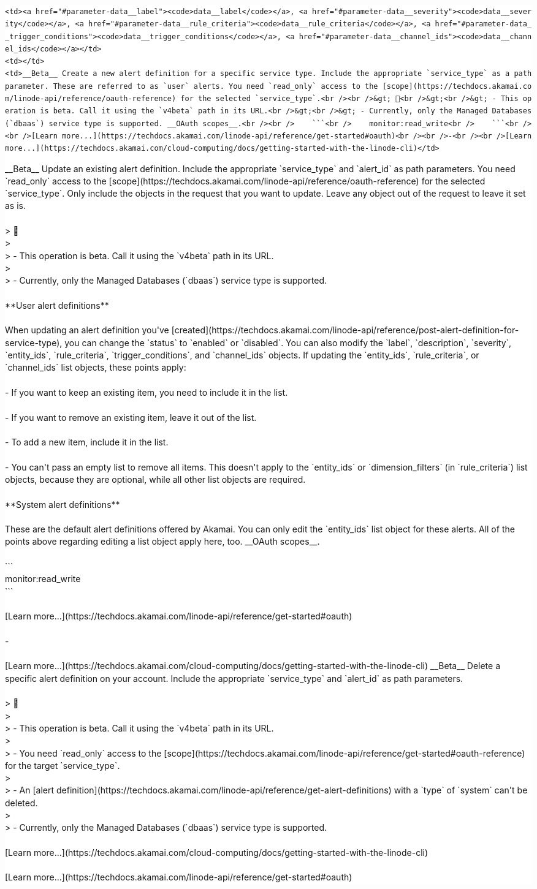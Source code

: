     <td><a href="#parameter-data__label"><code>data__label</code></a>, <a href="#parameter-data__severity"><code>data__severity</code></a>, <a href="#parameter-data__rule_criteria"><code>data__rule_criteria</code></a>, <a href="#parameter-data__trigger_conditions"><code>data__trigger_conditions</code></a>, <a href="#parameter-data__channel_ids"><code>data__channel_ids</code></a></td>
    <td></td>
    <td>__Beta__ Create a new alert definition for a specific service type. Include the appropriate `service_type` as a path parameter. These are referred to as `user` alerts. You need `read_only` access to the [scope](https://techdocs.akamai.com/linode-api/reference/oauth-reference) for the selected `service_type`.<br /><br />&gt; 📘<br />&gt;<br />&gt; - This operation is beta. Call it using the `v4beta` path in its URL.<br />&gt;<br />&gt; - Currently, only the Managed Databases (`dbaas`) service type is supported. __OAuth scopes__.<br /><br />    ```<br />    monitor:read_write<br />    ```<br /><br />[Learn more...](https://techdocs.akamai.com/linode-api/reference/get-started#oauth)<br /><br />-<br /><br />[Learn more...](https://techdocs.akamai.com/cloud-computing/docs/getting-started-with-the-linode-cli)</td>
</tr>
<tr>
    <td><a href="#put_alert_definition"><CopyableCode code="put_alert_definition" /></a></td>
    <td><CopyableCode code="replace" /></td>
    <td></td>
    <td></td>
    <td>__Beta__ Update an existing alert definition. Include the appropriate `service_type` and `alert_id` as path parameters. You need `read_only` access to the [scope](https://techdocs.akamai.com/linode-api/reference/oauth-reference) for the selected `service_type`. Only include the objects in the request that you want to update. Leave any object out of the request to leave it set as is.<br /><br />&gt; 📘<br />&gt;<br />&gt; - This operation is beta. Call it using the `v4beta` path in its URL.<br />&gt;<br />&gt; - Currently, only the Managed Databases (`dbaas`) service type is supported.<br /><br />**User alert definitions**<br /><br />When updating an alert definition you've [created](https://techdocs.akamai.com/linode-api/reference/post-alert-definition-for-service-type), you can change the `status` to `enabled` or `disabled`. You can also modify the `label`, `description`, `severity`, `entity_ids`, `rule_criteria`, `trigger_conditions`, and `channel_ids` objects. If updating the `entity_ids`, `rule_criteria`, or `channel_ids` list objects, these points apply:<br /><br />- If you want to keep an existing item, you need to include it in the list.<br /><br />- If you want to remove an existing item, leave it out of the list.<br /><br />- To add a new item, include it in the list.<br /><br />- You can't pass an empty list to remove all items. This doesn't apply to the `entity_ids` or `dimension_filters` (in `rule_criteria`) list objects, because they are optional, while all other list objects are required.<br /><br />**System alert definitions**<br /><br />These are the default alert definitions offered by Akamai. You can only edit the `entity_ids` list object for these alerts. All of the points above regarding editing a list object apply here, too. __OAuth scopes__.<br /><br />    ```<br />    monitor:read_write<br />    ```<br /><br />[Learn more...](https://techdocs.akamai.com/linode-api/reference/get-started#oauth)<br /><br />-<br /><br />[Learn more...](https://techdocs.akamai.com/cloud-computing/docs/getting-started-with-the-linode-cli)</td>
</tr>
<tr>
    <td><a href="#delete_alert_definition"><CopyableCode code="delete_alert_definition" /></a></td>
    <td><CopyableCode code="delete" /></td>
    <td></td>
    <td></td>
    <td>__Beta__ Delete a specific alert definition on your account. Include the appropriate `service_type` and `alert_id` as path parameters.<br /><br />&gt; 📘<br />&gt;<br />&gt; - This operation is beta. Call it using the `v4beta` path in its URL.<br />&gt;<br />&gt; - You need `read_only` access to the [scope](https://techdocs.akamai.com/linode-api/reference/get-started#oauth-reference) for the target `service_type`.<br />&gt;<br />&gt; - An [alert definition](https://techdocs.akamai.com/linode-api/reference/get-alert-definitions) with a `type` of `system` can't be deleted.<br />&gt;<br />&gt; - Currently, only the Managed Databases (`dbaas`) service type is supported.<br /><br />[Learn more...](https://techdocs.akamai.com/cloud-computing/docs/getting-started-with-the-linode-cli)<br /><br />[Learn more...](https://techdocs.akamai.com/linode-api/reference/get-started#oauth)</td>
</tr>
</tbody>
</table>
